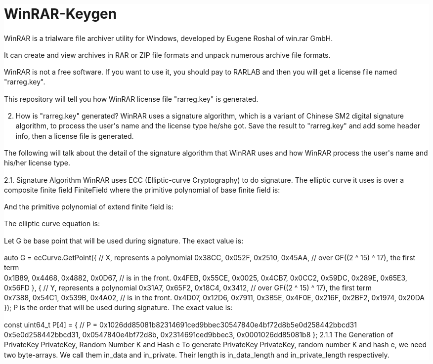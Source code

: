 # WinRAR-Keygen
WinRAR is a trialware file archiver utility for Windows, developed by Eugene Roshal of win.rar GmbH.

It can create and view archives in RAR or ZIP file formats and unpack numerous archive file formats.

WinRAR is not a free software. If you want to use it, you should pay to RARLAB and then you will get a license file named "rarreg.key".

This repository will tell you how WinRAR license file "rarreg.key" is generated.

2. How is "rarreg.key" generated?
WinRAR uses a signature algorithm, which is a variant of Chinese SM2 digital signature algorithm, to process the user's name and the license type he/she got. Save the result to "rarreg.key" and add some header info, then a license file is generated.

The following will talk about the detail of the signature algorithm that WinRAR uses and how WinRAR process the user's name and his/her license type.

2.1. Signature Algorithm
WinRAR uses ECC (Elliptic-curve Cryptography) to do signature. The elliptic curve it uses is over a composite finite field FiniteField where the primitive polynomial of base finite field is:


And the primitive polynomial of extend finite field is:


The elliptic curve equation is:


Let G be base point that will be used during signature. The exact value is:

auto G = ecCurve.GetPoint({           // X, represents a polynomial 
  0x38CC, 0x052F, 0x2510, 0x45AA,   // over GF((2 ^ 15) ^ 17), the first term  
  0x1B89, 0x4468, 0x4882, 0x0D67,   // is in the front.
  0x4FEB, 0x55CE, 0x0025, 0x4CB7,
  0x0CC2, 0x59DC, 0x289E, 0x65E3,
  0x56FD
}, {                                  // Y, represents a polynomial 
  0x31A7, 0x65F2, 0x18C4, 0x3412,   // over GF((2 ^ 15) ^ 17), the first term  
  0x7388, 0x54C1, 0x539B, 0x4A02,   // is in the front.
  0x4D07, 0x12D6, 0x7911, 0x3B5E,
  0x4F0E, 0x216F, 0x2BF2, 0x1974,
  0x20DA
});
P is the order that will be used during signature. The exact value is:

const uint64_t P[4] = {   // P = 0x1026dd85081b82314691ced9bbec30547840e4bf72d8b5e0d258442bbcd31
    0x5e0d258442bbcd31,
    0x0547840e4bf72d8b,
    0x2314691ced9bbec3,
    0x0001026dd85081b8
};
2.1.1 The Generation of PrivateKey PrivateKey, Random Number K and Hash e
To generate PrivateKey PrivateKey, random number K and hash e, we need two byte-arrays. We call them in_data and in_private. Their length is in_data_length and in_private_length respectively.
